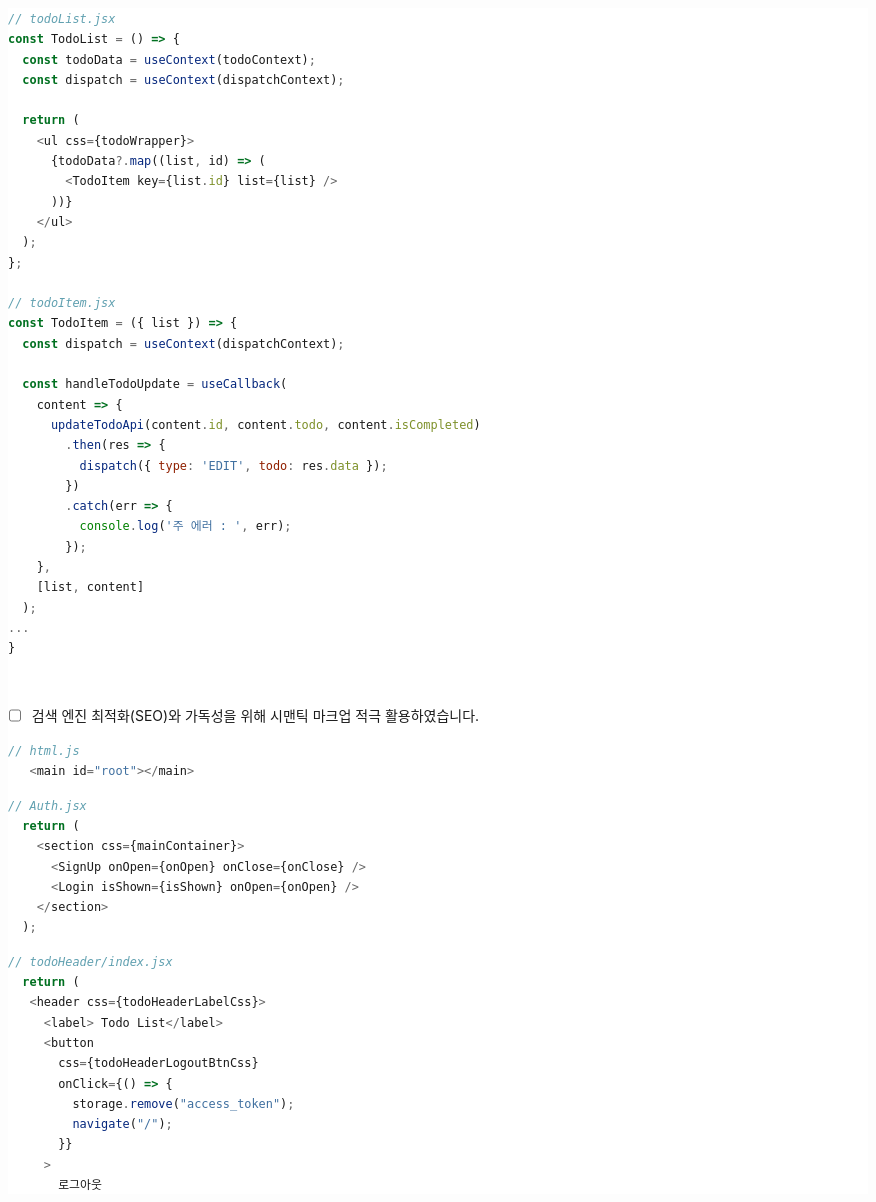 ```javascript
// todoList.jsx
const TodoList = () => {
  const todoData = useContext(todoContext);
  const dispatch = useContext(dispatchContext);

  return (
    <ul css={todoWrapper}>
      {todoData?.map((list, id) => (
        <TodoItem key={list.id} list={list} />
      ))}
    </ul>
  );
};

// todoItem.jsx
const TodoItem = ({ list }) => {
  const dispatch = useContext(dispatchContext);

  const handleTodoUpdate = useCallback(
    content => {
      updateTodoApi(content.id, content.todo, content.isCompleted)
        .then(res => {
          dispatch({ type: 'EDIT', todo: res.data });
        })
        .catch(err => {
          console.log('주 에러 : ', err);
        });
    },
    [list, content]
  );
...
}
```

<br />

- [ ] 검색 엔진 최적화(SEO)와 가독성을 위해 시맨틱 마크업 적극 활용하였습니다.

```js
// html.js
   <main id="root"></main>
```

```js
// Auth.jsx
  return (
    <section css={mainContainer}>
      <SignUp onOpen={onOpen} onClose={onClose} />
      <Login isShown={isShown} onOpen={onOpen} />
    </section>
  );
 ```
 
 ```js
 // todoHeader/index.jsx 
   return (
    <header css={todoHeaderLabelCss}>
      <label> Todo List</label>
      <button
        css={todoHeaderLogoutBtnCss}
        onClick={() => {
          storage.remove("access_token");
          navigate("/");
        }}
      >
        로그아웃
 ```